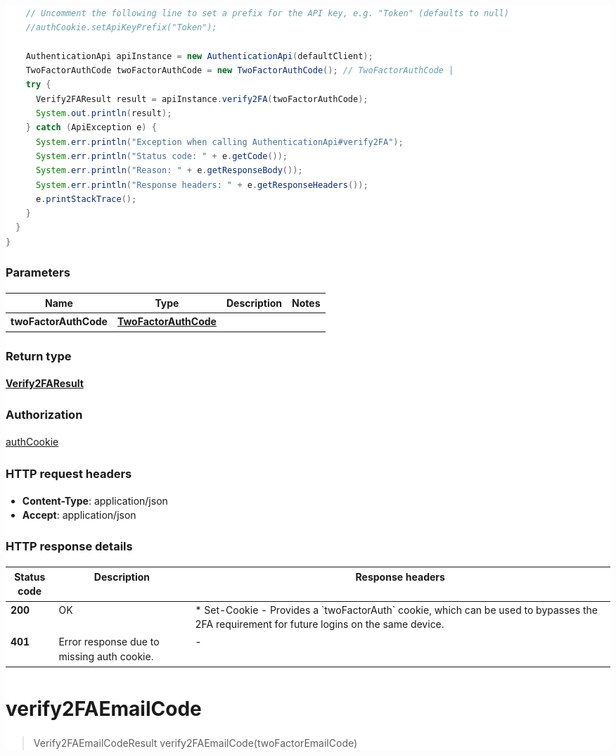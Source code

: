 ```java
    // Uncomment the following line to set a prefix for the API key, e.g. "Token" (defaults to null)
    //authCookie.setApiKeyPrefix("Token");

    AuthenticationApi apiInstance = new AuthenticationApi(defaultClient);
    TwoFactorAuthCode twoFactorAuthCode = new TwoFactorAuthCode(); // TwoFactorAuthCode | 
    try {
      Verify2FAResult result = apiInstance.verify2FA(twoFactorAuthCode);
      System.out.println(result);
    } catch (ApiException e) {
      System.err.println("Exception when calling AuthenticationApi#verify2FA");
      System.err.println("Status code: " + e.getCode());
      System.err.println("Reason: " + e.getResponseBody());
      System.err.println("Response headers: " + e.getResponseHeaders());
      e.printStackTrace();
    }
  }
}
```

### Parameters

| Name | Type | Description  | Notes |
|------------- | ------------- | ------------- | -------------|
| **twoFactorAuthCode** | [**TwoFactorAuthCode**](TwoFactorAuthCode.md)|  | |

### Return type

[**Verify2FAResult**](Verify2FAResult.md)

### Authorization

[authCookie](../README.md#authCookie)

### HTTP request headers

 - **Content-Type**: application/json
 - **Accept**: application/json

### HTTP response details
| Status code | Description | Response headers |
|-------------|-------------|------------------|
| **200** | OK |  * Set-Cookie - Provides a &#x60;twoFactorAuth&#x60; cookie, which can be used to bypasses the 2FA requirement for future logins on the same device. <br>  |
| **401** | Error response due to missing auth cookie. |  -  |

<a name="verify2FAEmailCode"></a>
# **verify2FAEmailCode**
> Verify2FAEmailCodeResult verify2FAEmailCode(twoFactorEmailCode)
